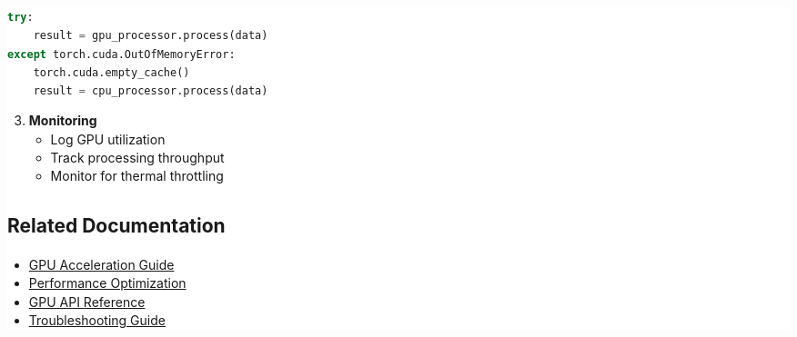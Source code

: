    ```python
   try:
       result = gpu_processor.process(data)
   except torch.cuda.OutOfMemoryError:
       torch.cuda.empty_cache()
       result = cpu_processor.process(data)
   ```

3. **Monitoring**
   - Log GPU utilization
   - Track processing throughput
   - Monitor for thermal throttling

## Related Documentation

- [GPU Acceleration Guide](../guides/gpu-acceleration.md)
- [Performance Optimization](../guides/performance.md)
- [GPU API Reference](../api/gpu-api.md)
- [Troubleshooting Guide](../guides/troubleshooting.md)
